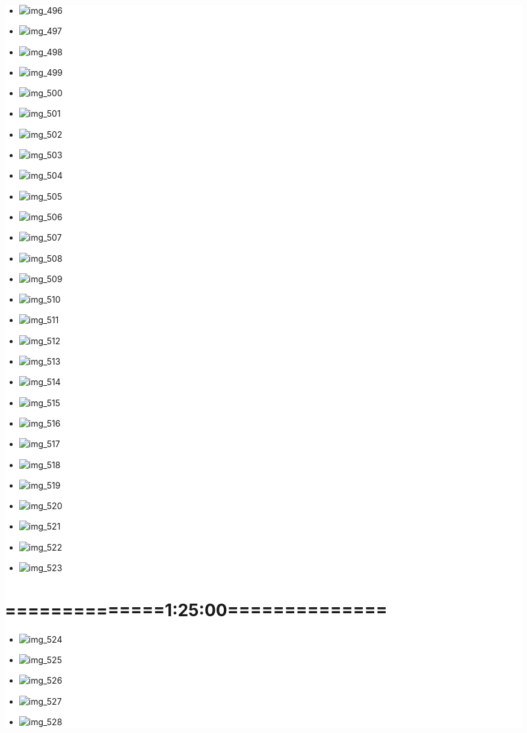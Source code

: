 - ![img_496](./_Lecture1_imgs/1:20:10_496.png)
- ![img_497](./_Lecture1_imgs/1:20:20_497.png)


- ![img_498](./_Lecture1_imgs/1:20:30_498.png)

- ![img_499](./_Lecture1_imgs/1:20:40_499.png)
- ![img_500](./_Lecture1_imgs/1:20:50_500.png)



- ![img_501](./_Lecture1_imgs/1:21:00_501.png)

- ![img_502](./_Lecture1_imgs/1:21:10_502.png)

- ![img_503](./_Lecture1_imgs/1:21:20_503.png)

- ![img_504](./_Lecture1_imgs/1:21:30_504.png)

- ![img_505](./_Lecture1_imgs/1:21:40_505.png)

- ![img_506](./_Lecture1_imgs/1:21:50_506.png)

- ![img_507](./_Lecture1_imgs/1:22:00_507.png)

- ![img_508](./_Lecture1_imgs/1:22:10_508.png)
- ![img_509](./_Lecture1_imgs/1:22:20_509.png)

- ![img_510](./_Lecture1_imgs/1:22:30_510.png)
- ![img_511](./_Lecture1_imgs/1:22:40_511.png)

- ![img_512](./_Lecture1_imgs/1:22:50_512.png)
- ![img_513](./_Lecture1_imgs/1:23:00_513.png)

- ![img_514](./_Lecture1_imgs/1:23:10_514.png)
- ![img_515](./_Lecture1_imgs/1:23:20_515.png)

- ![img_516](./_Lecture1_imgs/1:23:30_516.png)

- ![img_517](./_Lecture1_imgs/1:23:40_517.png)
- ![img_518](./_Lecture1_imgs/1:23:50_518.png)

- ![img_519](./_Lecture1_imgs/1:24:00_519.png)
- ![img_520](./_Lecture1_imgs/1:24:10_520.png)

- ![img_521](./_Lecture1_imgs/1:24:20_521.png)



- ![img_522](./_Lecture1_imgs/1:24:30_522.png)

- ![img_523](./_Lecture1_imgs/1:24:40_523.png)


# ==============1:25:00==============
- ![img_524](./_Lecture1_imgs/1:25:00_524.png)
- ![img_525](./_Lecture1_imgs/1:24:50_525.png)
- ![img_526](./_Lecture1_imgs/1:25:00_526.png)

- ![img_527](./_Lecture1_imgs/1:25:10_527.png)

- ![img_528](./_Lecture1_imgs/1:25:20_528.png)

